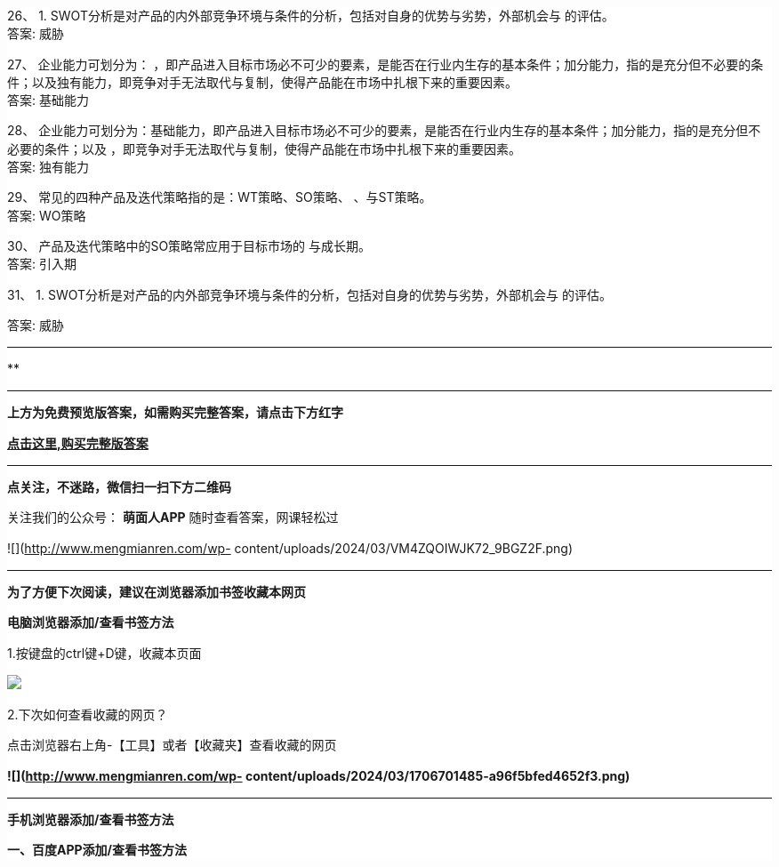 26、 1. SWOT分析是对产品的内外部竞争环境与条件的分析，包括对自身的优势与劣势，外部机会与 的评估。  
答案: 威胁

27、 企业能力可划分为：
，即产品进入目标市场必不可少的要素，是能否在行业内生存的基本条件；加分能力，指的是充分但不必要的条件；以及独有能力，即竞争对手无法取代与复制，使得产品能在市场中扎根下来的重要因素。  
答案: 基础能力

28、 企业能力可划分为：基础能力，即产品进入目标市场必不可少的要素，是能否在行业内生存的基本条件；加分能力，指的是充分但不必要的条件；以及
，即竞争对手无法取代与复制，使得产品能在市场中扎根下来的重要因素。  
答案: 独有能力

29、 常见的四种产品及迭代策略指的是：WT策略、SO策略、 、与ST策略。  
答案: WO策略

30、 产品及迭代策略中的SO策略常应用于目标市场的 与成长期。  
答案: 引入期

31、 1. SWOT分析是对产品的内外部竞争环境与条件的分析，包括对自身的优势与劣势，外部机会与 的评估。

答案: 威胁

* * *

**

* * *

**上方为免费预览版答案，如需购买完整答案，请点击下方红字**

[**点击这里,购买完整版答案**](http://mooc.mengmianren.com/mooc/330935.html)

* * *

**点关注，不迷路，微信扫一扫下方二维码**

关注我们的公众号： **萌面人APP** 随时查看答案，网课轻松过

![](http://www.mengmianren.com/wp-
content/uploads/2024/03/VM4ZQOIWJK72_9BGZ2F.png)

* * *

**为了方便下次阅读，建议在浏览器添加书签收藏本网页**

**电脑浏览器添加/查看书签方法**

1.按键盘的ctrl键+D键，收藏本页面

![](http://www.mengmianren.com/wp-content/uploads/2024/03/AF9T_JKKHAJN.png)

2.下次如何查看收藏的网页？

点击浏览器右上角-【工具】或者【收藏夹】查看收藏的网页

**![](http://www.mengmianren.com/wp-
content/uploads/2024/03/1706701485-a96f5bfed4652f3.png)**

* * *

**手机浏览器添加/查看书签方法**

**一、百度APP添加/查看书签方法**
